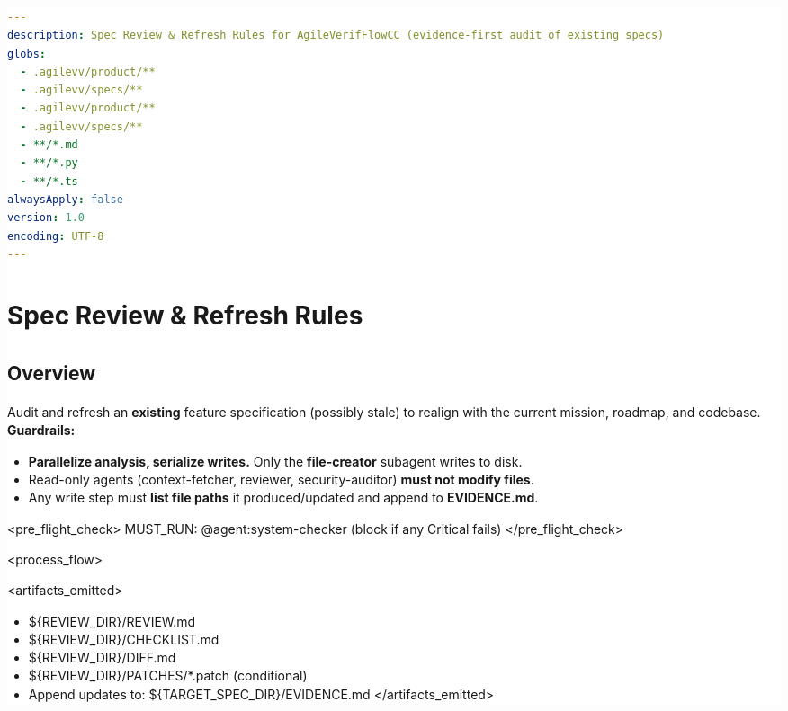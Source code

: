 ```yaml
---
description: Spec Review & Refresh Rules for AgileVerifFlowCC (evidence-first audit of existing specs)
globs:
  - .agilevv/product/**
  - .agilevv/specs/**
  - .agilevv/product/**
  - .agilevv/specs/**
  - **/*.md
  - **/*.py
  - **/*.ts
alwaysApply: false
version: 1.0
encoding: UTF-8
---
```


# Spec Review & Refresh Rules

## Overview

Audit and refresh an **existing** feature specification (possibly stale) to realign with the current mission, roadmap, and codebase.  
**Guardrails:**

- **Parallelize analysis, serialize writes.** Only the **file-creator** subagent writes to disk.
- Read-only agents (context-fetcher, reviewer, security-auditor) **must not modify files**.
- Any write step must **list file paths** it produced/updated and append to **EVIDENCE.md**.

<pre_flight_check>
MUST_RUN: @agent:system-checker (block if any Critical fails)
</pre_flight_check>

<process_flow>

<variables>
  <var name="TARGET_SPEC_DIR" source="step:1.output.spec_dir" required="true" />
  <var name="REVIEW_DATE" source="step:2.output.date" required="true" />
  <var name="REVIEW_DIR" source="computed:${TARGET_SPEC_DIR}/reviews/${REVIEW_DATE}" required="true" />
</variables>

<artifacts_emitted>

- ${REVIEW_DIR}/REVIEW.md
- ${REVIEW_DIR}/CHECKLIST.md
- ${REVIEW_DIR}/DIFF.md
- ${REVIEW_DIR}/PATCHES/\*.patch (conditional)
- Append updates to: ${TARGET_SPEC_DIR}/EVIDENCE.md
  </artifacts_emitted>

<step number="1" subagent="context-fetcher" name="identify_target_spec">
